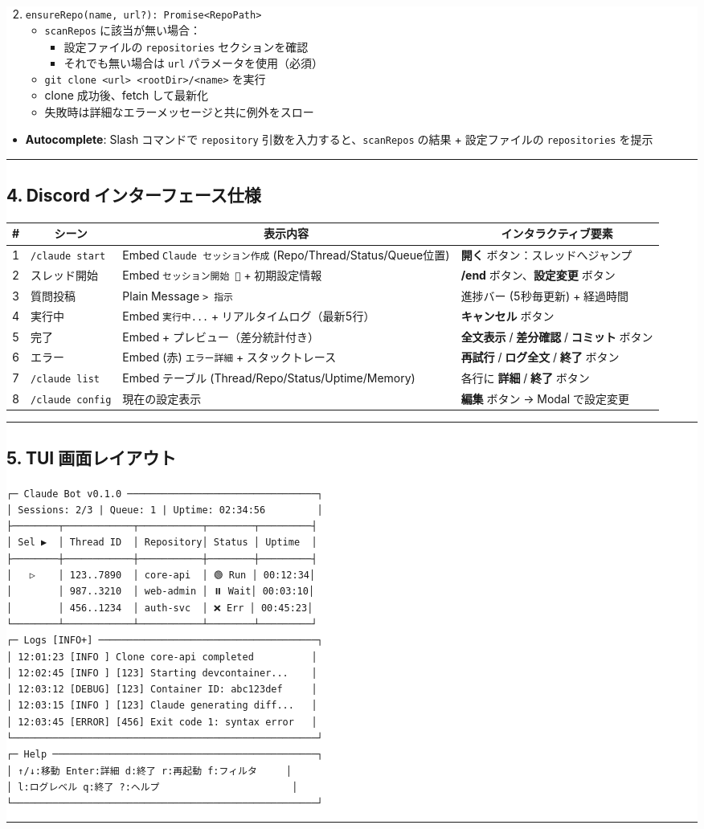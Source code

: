   2. `ensureRepo(name, url?): Promise<RepoPath>`
     - `scanRepos` に該当が無い場合：
       - 設定ファイルの `repositories` セクションを確認
       - それでも無い場合は `url` パラメータを使用（必須）
     - `git clone <url> <rootDir>/<name>` を実行
     - clone 成功後、fetch して最新化
     - 失敗時は詳細なエラーメッセージと共に例外をスロー

- **Autocomplete**: Slash コマンドで `repository` 引数を入力すると、`scanRepos` の結果 + 設定ファイルの `repositories` を提示
---

## 4. Discord インターフェース仕様

| # | シーン           | 表示内容                                                     | インタラクティブ要素                              |
| - | ---------------- | ------------------------------------------------------------ | ------------------------------------------------- |
| 1 | `/claude start`  | Embed `Claude セッション作成` (Repo/Thread/Status/Queue位置) | **開く** ボタン：スレッドへジャンプ               |
| 2 | スレッド開始     | Embed `セッション開始 🚀` + 初期設定情報                     | **/end** ボタン、**設定変更** ボタン              |
| 3 | 質問投稿         | Plain Message `> 指示`                                       | 進捗バー (5秒毎更新) + 経過時間                   |
| 4 | 実行中           | Embed `実行中...` + リアルタイムログ（最新5行）              | **キャンセル** ボタン                             |
| 5 | 完了             | Embed + プレビュー（差分統計付き）                           | **全文表示** / **差分確認** / **コミット** ボタン |
| 6 | エラー           | Embed (赤) `エラー詳細` + スタックトレース                   | **再試行** / **ログ全文** / **終了** ボタン       |
| 7 | `/claude list`   | Embed テーブル (Thread/Repo/Status/Uptime/Memory)            | 各行に **詳細** / **終了** ボタン                 |
| 8 | `/claude config` | 現在の設定表示                                               | **編集** ボタン → Modal で設定変更                |

---

## 5. TUI 画面レイアウト

```
┌─ Claude Bot v0.1.0 ─────────────────────────────────┐
│ Sessions: 2/3 | Queue: 1 | Uptime: 02:34:56         │
├────────┬────────────┬───────────┬────────┬─────────┤
│ Sel ▶  │ Thread ID  │ Repository│ Status │ Uptime  │
├────────┼────────────┼───────────┼────────┼─────────┤
│   ▷    │ 123..7890  │ core-api  │ 🟢 Run │ 00:12:34│
│        │ 987..3210  │ web-admin │ ⏸️ Wait│ 00:03:10│
│        │ 456..1234  │ auth-svc  │ ❌ Err │ 00:45:23│
└────────┴────────────┴───────────┴────────┴─────────┘
┌─ Logs [INFO+] ──────────────────────────────────────┐
│ 12:01:23 [INFO ] Clone core-api completed          │
│ 12:02:45 [INFO ] [123] Starting devcontainer...    │
│ 12:03:12 [DEBUG] [123] Container ID: abc123def     │
│ 12:03:15 [INFO ] [123] Claude generating diff...   │
│ 12:03:45 [ERROR] [456] Exit code 1: syntax error   │
└─────────────────────────────────────────────────────┘
┌─ Help ──────────────────────────────────────────────┐
│ ↑/↓:移動 Enter:詳細 d:終了 r:再起動 f:フィルタ     │  
│ l:ログレベル q:終了 ?:ヘルプ                       │
└─────────────────────────────────────────────────────┘
```

---